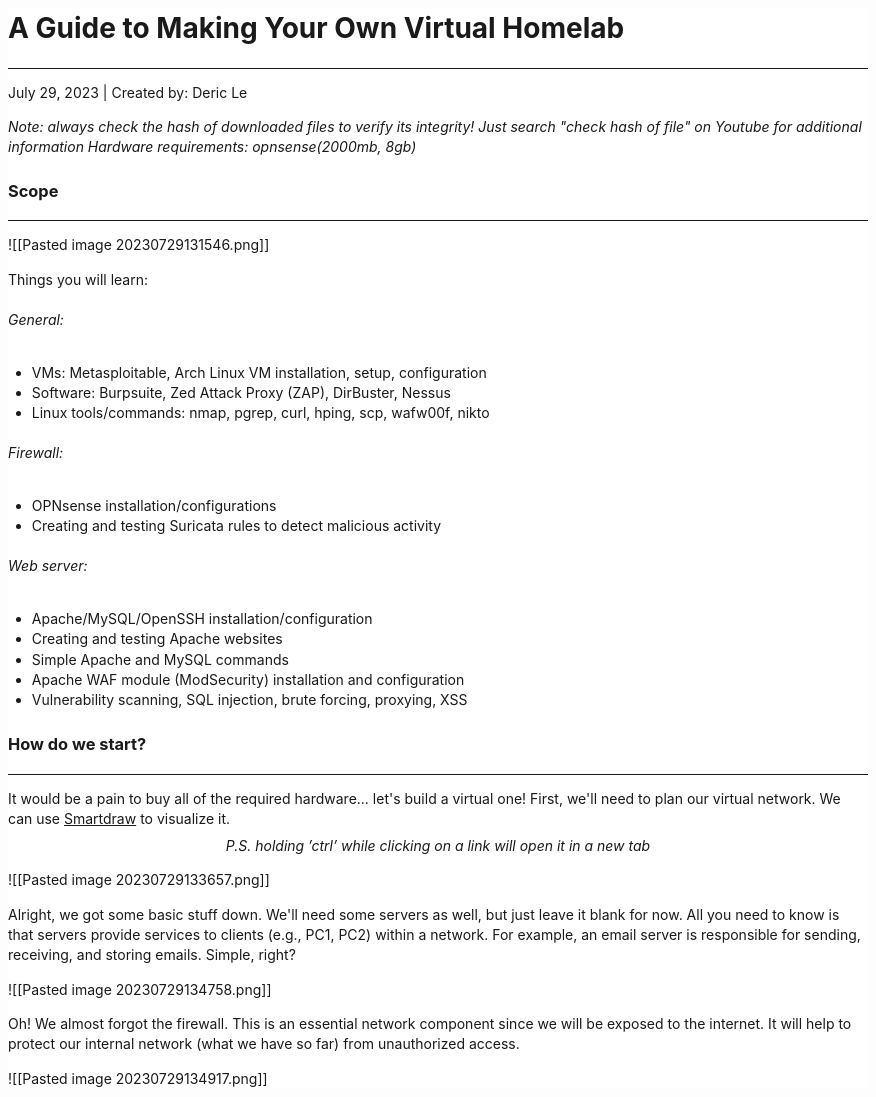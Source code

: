 # A Guide to Making Your Own Virtual Homelab
---
July 29, 2023    |    Created by: Deric Le

*Note: always check the hash of downloaded files to verify its integrity! Just search "check hash of file" on Youtube for additional information*
*Hardware requirements: opnsense(2000mb, 8gb)*

### Scope
---

![[Pasted image 20230729131546.png]]

Things you will learn:
###### General:
- VMs: Metasploitable, Arch Linux VM installation, setup, configuration
- Software: Burpsuite, Zed Attack Proxy (ZAP), DirBuster, Nessus 
- Linux tools/commands: nmap, pgrep, curl, hping, scp, wafw00f, nikto
###### Firewall:
- OPNsense installation/configurations
- Creating and testing Suricata rules to detect malicious activity  
###### Web server:
- Apache/MySQL/OpenSSH installation/configuration
- Creating and testing Apache websites
- Simple Apache and MySQL commands
- Apache WAF module (ModSecurity) installation and configuration
- Vulnerability scanning, SQL injection, brute forcing, proxying, XSS

### How do we start? 
---
It would be a pain to buy all of the required hardware... let's build a virtual one! First, we'll need to plan our virtual network. We can use [Smartdraw](https://smartdraw.com) to visualize it. 
$$\textit{P.S. holding 'ctrl' while clicking on a link will open it in a new tab}$$

![[Pasted image 20230729133657.png]]

Alright, we got some basic stuff down. We'll need some servers as well, but just leave it blank for now. All you need to know is that servers provide services to clients (e.g., PC1, PC2) within a network. For example, an email server is responsible for sending, receiving, and storing emails. Simple, right? 

![[Pasted image 20230729134758.png]]

Oh! We almost forgot the firewall. This is an essential network component since we will be exposed to the internet. It will help to protect our internal network (what we have so far) from unauthorized access.

![[Pasted image 20230729134917.png]]
